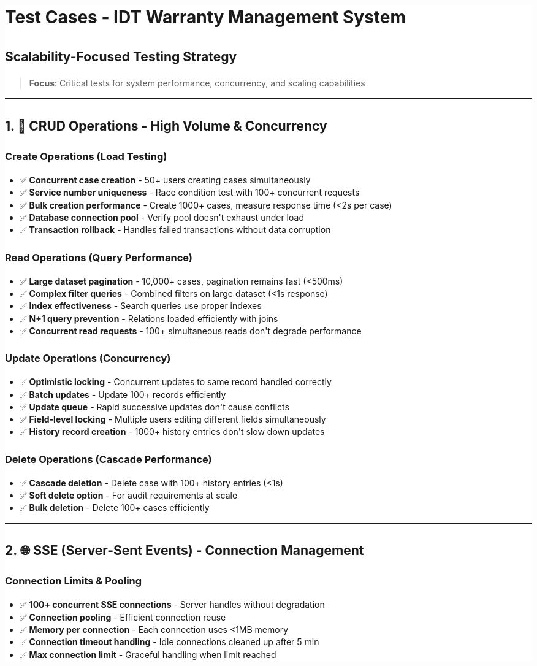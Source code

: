 # Test Cases - IDT Warranty Management System

## Scalability-Focused Testing Strategy

> **Focus**: Critical tests for system performance, concurrency, and scaling capabilities

---

## 1. 🔄 CRUD Operations - High Volume & Concurrency

### Create Operations (Load Testing)

- ✅ **Concurrent case creation** - 50+ users creating cases simultaneously
- ✅ **Service number uniqueness** - Race condition test with 100+ concurrent requests
- ✅ **Bulk creation performance** - Create 1000+ cases, measure response time (<2s per case)
- ✅ **Database connection pool** - Verify pool doesn't exhaust under load
- ✅ **Transaction rollback** - Handles failed transactions without data corruption

### Read Operations (Query Performance)

- ✅ **Large dataset pagination** - 10,000+ cases, pagination remains fast (<500ms)
- ✅ **Complex filter queries** - Combined filters on large dataset (<1s response)
- ✅ **Index effectiveness** - Search queries use proper indexes
- ✅ **N+1 query prevention** - Relations loaded efficiently with joins
- ✅ **Concurrent read requests** - 100+ simultaneous reads don't degrade performance

### Update Operations (Concurrency)

- ✅ **Optimistic locking** - Concurrent updates to same record handled correctly
- ✅ **Batch updates** - Update 100+ records efficiently
- ✅ **Update queue** - Rapid successive updates don't cause conflicts
- ✅ **Field-level locking** - Multiple users editing different fields simultaneously
- ✅ **History record creation** - 1000+ history entries don't slow down updates

### Delete Operations (Cascade Performance)

- ✅ **Cascade deletion** - Delete case with 100+ history entries (<1s)
- ✅ **Soft delete option** - For audit requirements at scale
- ✅ **Bulk deletion** - Delete 100+ cases efficiently

---

## 2. 🌐 SSE (Server-Sent Events) - Connection Management

### Connection Limits & Pooling

- ✅ **100+ concurrent SSE connections** - Server handles without degradation
- ✅ **Connection pooling** - Efficient connection reuse
- ✅ **Memory per connection** - Each connection uses <1MB memory
- ✅ **Connection timeout handling** - Idle connections cleaned up after 5 min
- ✅ **Max connection limit** - Graceful handling when limit reached
